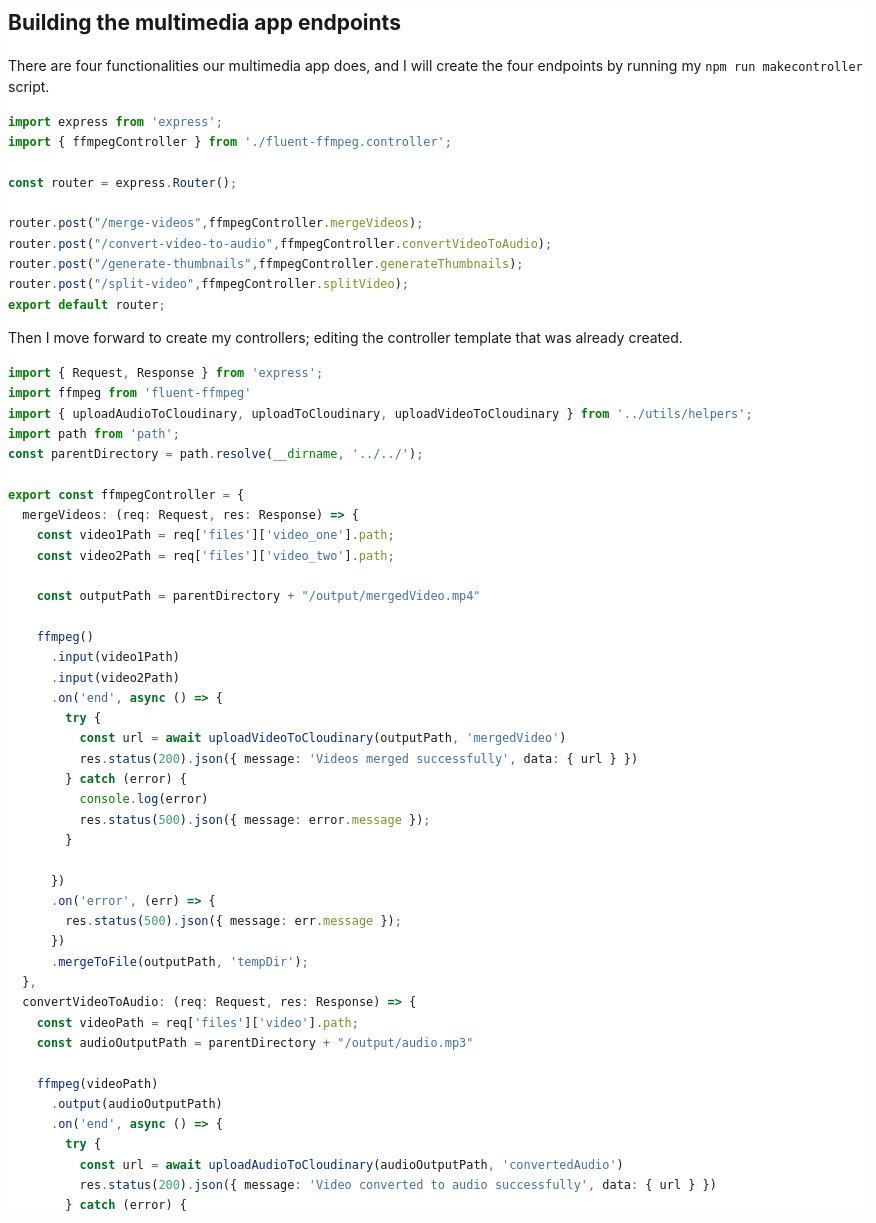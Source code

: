 ## Building the multimedia app endpoints

There are four functionalities our multimedia app does, and I will create the four endpoints by running my  `npm run makecontroller` script.

```ts
import express from 'express';
import { ffmpegController } from './fluent-ffmpeg.controller';

const router = express.Router();

router.post("/merge-videos",ffmpegController.mergeVideos);
router.post("/convert-video-to-audio",ffmpegController.convertVideoToAudio);
router.post("/generate-thumbnails",ffmpegController.generateThumbnails);
router.post("/split-video",ffmpegController.splitVideo);
export default router;
```

Then I move forward to create my controllers; editing the controller template that was already created.

```ts
import { Request, Response } from 'express';
import ffmpeg from 'fluent-ffmpeg'
import { uploadAudioToCloudinary, uploadToCloudinary, uploadVideoToCloudinary } from '../utils/helpers';
import path from 'path';
const parentDirectory = path.resolve(__dirname, '../../');

export const ffmpegController = {
  mergeVideos: (req: Request, res: Response) => {
    const video1Path = req['files']['video_one'].path;
    const video2Path = req['files']['video_two'].path;
   
    const outputPath = parentDirectory + "/output/mergedVideo.mp4"

    ffmpeg()
      .input(video1Path)
      .input(video2Path)
      .on('end', async () => {
        try {
          const url = await uploadVideoToCloudinary(outputPath, 'mergedVideo')
          res.status(200).json({ message: 'Videos merged successfully', data: { url } })
        } catch (error) {
          console.log(error)
          res.status(500).json({ message: error.message });
        }

      })
      .on('error', (err) => {
        res.status(500).json({ message: err.message });
      })
      .mergeToFile(outputPath, 'tempDir');
  },
  convertVideoToAudio: (req: Request, res: Response) => {
    const videoPath = req['files']['video'].path;
    const audioOutputPath = parentDirectory + "/output/audio.mp3"

    ffmpeg(videoPath)
      .output(audioOutputPath)
      .on('end', async () => {
        try {
          const url = await uploadAudioToCloudinary(audioOutputPath, 'convertedAudio')
          res.status(200).json({ message: 'Video converted to audio successfully', data: { url } })
        } catch (error) {
```